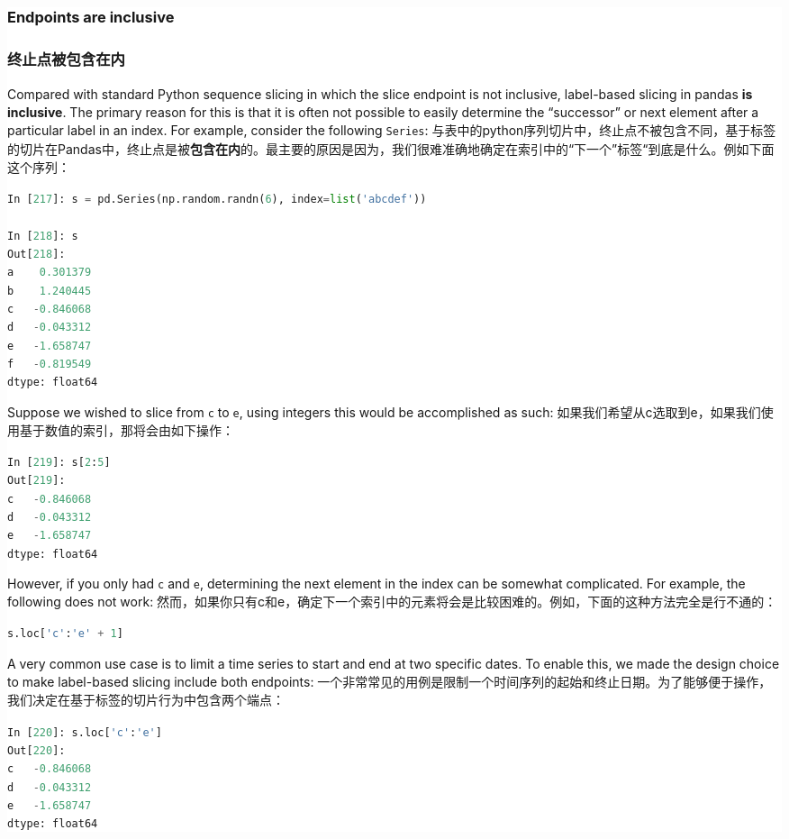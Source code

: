 ### Endpoints are inclusive
### 终止点被包含在内

Compared with standard Python sequence slicing in which the slice endpoint is
not inclusive, label-based slicing in pandas **is inclusive**. The primary
reason for this is that it is often not possible to easily determine the
“successor” or next element after a particular label in an index. For example,
consider the following ``Series``:
与表中的python序列切片中，终止点不被包含不同，基于标签的切片在Pandas中，终止点是被**包含在内**的。最主要的原因是因为，我们很难准确地确定在索引中的“下一个”标签“到底是什么。例如下面这个序列：

``` python
In [217]: s = pd.Series(np.random.randn(6), index=list('abcdef'))

In [218]: s
Out[218]: 
a    0.301379
b    1.240445
c   -0.846068
d   -0.043312
e   -1.658747
f   -0.819549
dtype: float64
```

Suppose we wished to slice from ``c`` to ``e``, using integers this would be
accomplished as such:
如果我们希望从c选取到e，如果我们使用基于数值的索引，那将会由如下操作：

``` python
In [219]: s[2:5]
Out[219]: 
c   -0.846068
d   -0.043312
e   -1.658747
dtype: float64
```

However, if you only had ``c`` and ``e``, determining the next element in the
index can be somewhat complicated. For example, the following does not work:
然而，如果你只有c和e，确定下一个索引中的元素将会是比较困难的。例如，下面的这种方法完全是行不通的：

``` python
s.loc['c':'e' + 1]
```

A very common use case is to limit a time series to start and end at two
specific dates. To enable this, we made the design choice to make label-based
slicing include both endpoints:
一个非常常见的用例是限制一个时间序列的起始和终止日期。为了能够便于操作，我们决定在基于标签的切片行为中包含两个端点：

``` python
In [220]: s.loc['c':'e']
Out[220]: 
c   -0.846068
d   -0.043312
e   -1.658747
dtype: float64
```
